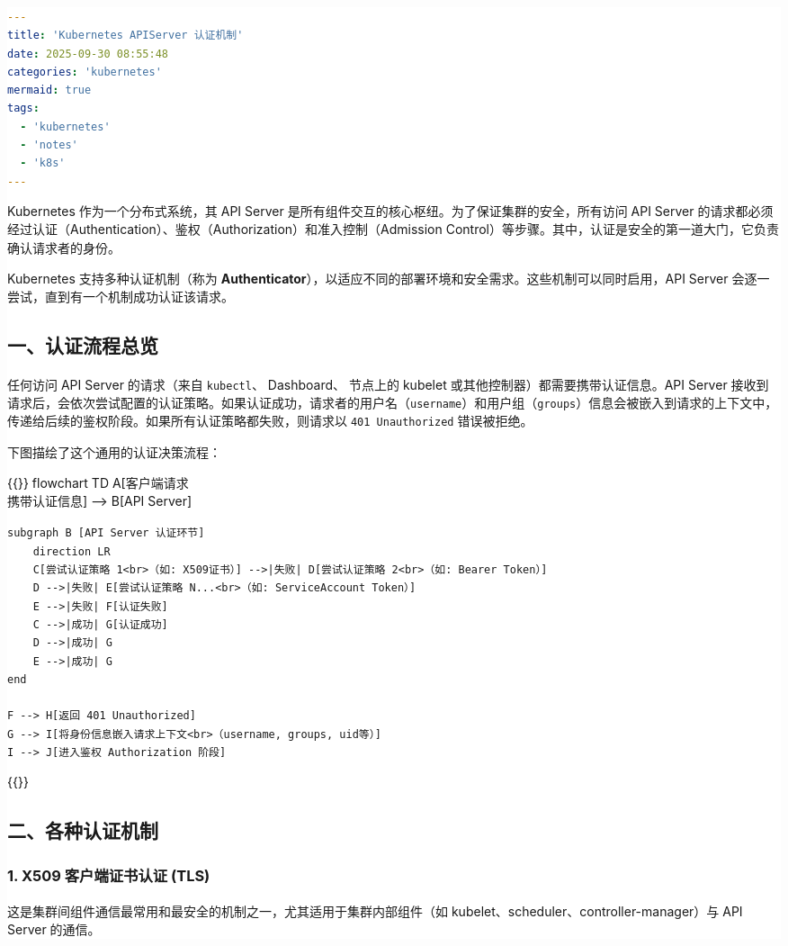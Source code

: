 ```yaml
---
title: 'Kubernetes APIServer 认证机制'
date: 2025-09-30 08:55:48
categories: 'kubernetes'
mermaid: true
tags:
  - 'kubernetes'
  - 'notes'
  - 'k8s'
---
```


Kubernetes 作为一个分布式系统，其 API Server 是所有组件交互的核心枢纽。为了保证集群的安全，所有访问 API Server 的请求都必须经过认证（Authentication）、鉴权（Authorization）和准入控制（Admission Control）等步骤。其中，认证是安全的第一道大门，它负责确认请求者的身份。

Kubernetes 支持多种认证机制（称为 **Authenticator**），以适应不同的部署环境和安全需求。这些机制可以同时启用，API Server 会逐一尝试，直到有一个机制成功认证该请求。



## 一、认证流程总览

任何访问 API Server 的请求（来自 `kubectl`、 Dashboard、 节点上的 kubelet 或其他控制器）都需要携带认证信息。API Server 接收到请求后，会依次尝试配置的认证策略。如果认证成功，请求者的用户名（`username`）和用户组（`groups`）信息会被嵌入到请求的上下文中，传递给后续的鉴权阶段。如果所有认证策略都失败，则请求以 `401 Unauthorized` 错误被拒绝。

下图描绘了这个通用的认证决策流程：

{{<mermaid>}}
flowchart TD
    A[客户端请求<br>携带认证信息] --> B[API Server]
    
    subgraph B [API Server 认证环节]
        direction LR
        C[尝试认证策略 1<br>（如: X509证书）] -->|失败| D[尝试认证策略 2<br>（如: Bearer Token）]
        D -->|失败| E[尝试认证策略 N...<br>（如: ServiceAccount Token）]
        E -->|失败| F[认证失败]
        C -->|成功| G[认证成功]
        D -->|成功| G
        E -->|成功| G
    end

    F --> H[返回 401 Unauthorized]
    G --> I[将身份信息嵌入请求上下文<br>（username, groups, uid等）]
    I --> J[进入鉴权 Authorization 阶段]
{{</mermaid>}}

## 二、各种认证机制

### 1. X509 客户端证书认证 (TLS)

这是集群间组件通信最常用和最安全的机制之一，尤其适用于集群内部组件（如 kubelet、scheduler、controller-manager）与 API Server 的通信。
